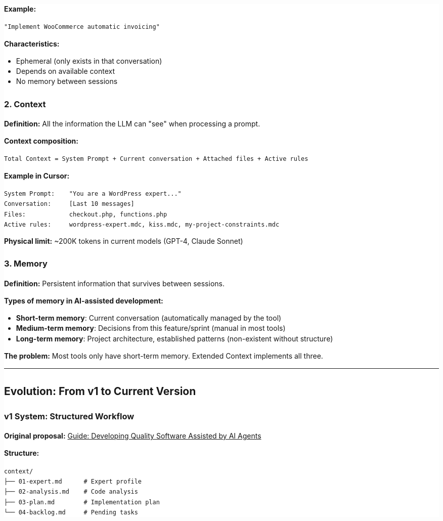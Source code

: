 **Example:**
```
"Implement WooCommerce automatic invoicing"
```

**Characteristics:**
- Ephemeral (only exists in that conversation)
- Depends on available context
- No memory between sessions

### 2. Context
**Definition:** All the information the LLM can "see" when processing a prompt.

**Context composition:**
```
Total Context = System Prompt + Current conversation + Attached files + Active rules
```

**Example in Cursor:**
```
System Prompt:    "You are a WordPress expert..."
Conversation:     [Last 10 messages]
Files:            checkout.php, functions.php
Active rules:     wordpress-expert.mdc, kiss.mdc, my-project-constraints.mdc
```

**Physical limit:** ~200K tokens in current models (GPT-4, Claude Sonnet)

### 3. Memory
**Definition:** Persistent information that survives between sessions.

**Types of memory in AI-assisted development:**
- **Short-term memory**: Current conversation (automatically managed by the tool)
- **Medium-term memory**: Decisions from this feature/sprint (manual in most tools)
- **Long-term memory**: Project architecture, established patterns (non-existent without structure)

**The problem:** Most tools only have short-term memory. Extended Context implements all three.

---

## Evolution: From v1 to Current Version

### v1 System: Structured Workflow

**Original proposal:** [Guide: Developing Quality Software Assisted by AI Agents](https://xulioze.com/en/blog/guide-develop-software-agents.html)

**Structure:**
```
context/
├── 01-expert.md      # Expert profile
├── 02-analysis.md    # Code analysis
├── 03-plan.md        # Implementation plan
└── 04-backlog.md     # Pending tasks
```
